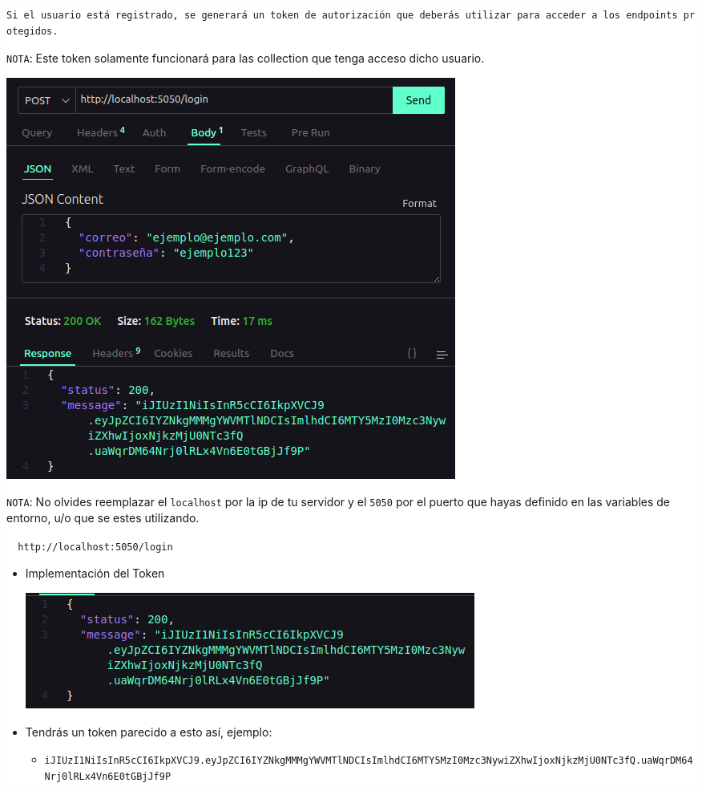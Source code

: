     Si el usuario está registrado, se generará un token de autorización que deberás utilizar para acceder a los endpoints protegidos.

  `NOTA`: Este token solamente funcionará para las collection que tenga acceso dicho usuario.

  ![Solicitud_Correcta](/assets/img/tokenCorrecto.png)
  
  `NOTA`: No olvides reemplazar el `localhost` por la ip de tu servidor y el `5050` por el puerto que hayas definido en las variables de entorno, u/o que se estes utilizando.

```shell
  http://localhost:5050/login
```

- Implementación del Token

    ![generar-token](assets/img/generar-token.png)

- Tendrás un token parecido a esto así, ejemplo:
    - `iJIUzI1NiIsInR5cCI6IkpXVCJ9.eyJpZCI6IYZNkgMMMgYWVMTlNDCIsImlhdCI6MTY5MzI0Mzc3NywiZXhwIjoxNjkzMjU0NTc3fQ.uaWqrDM64Nrj0lRLx4Vn6E0tGBjJf9P`
